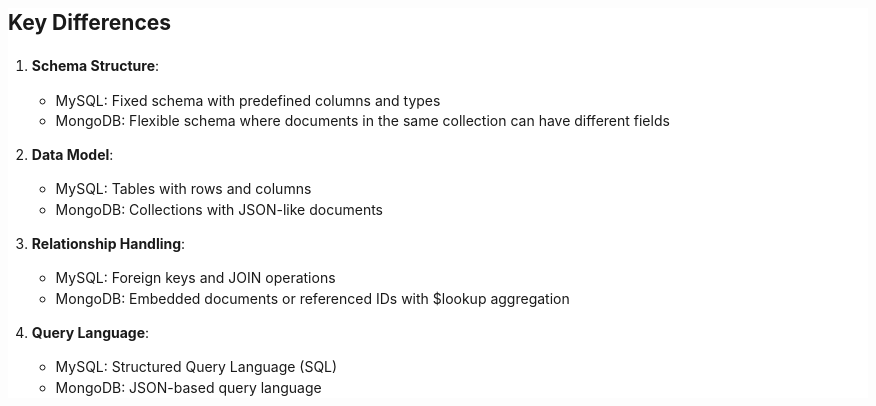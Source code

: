 ## Key Differences

1. **Schema Structure**:
   - MySQL: Fixed schema with predefined columns and types
   - MongoDB: Flexible schema where documents in the same collection can have different fields

2. **Data Model**:
   - MySQL: Tables with rows and columns
   - MongoDB: Collections with JSON-like documents

3. **Relationship Handling**:
   - MySQL: Foreign keys and JOIN operations
   - MongoDB: Embedded documents or referenced IDs with $lookup aggregation

4. **Query Language**:
   - MySQL: Structured Query Language (SQL)
   - MongoDB: JSON-based query language
